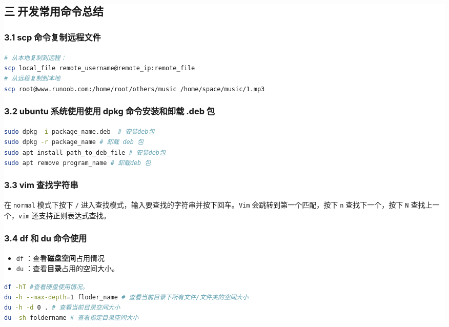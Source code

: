 ## 三 开发常用命令总结

### 3.1 scp 命令复制远程文件

```bash
# 从本地复制到远程：
scp local_file remote_username@remote_ip:remote_file 
# 从远程复制到本地
scp root@www.runoob.com:/home/root/others/music /home/space/music/1.mp3 
```

### 3.2 ubuntu 系统使用使用 dpkg 命令安装和卸载 .deb 包

```bash
sudo dpkg -i package_name.deb  # 安装deb包
sudo dpkg -r package_name # 卸载 deb 包
sudo apt install path_to_deb_file # 安装deb包
sudo apt remove program_name # 卸载deb 包
```

### 3.3 vim 查找字符串

在 `normal` 模式下按下 `/` 进入查找模式，输入要查找的字符串并按下回车。`Vim` 会跳转到第一个匹配，按下 `n` 查找下一个，按下 `N` 查找上一个，`vim` 还支持正则表达式查找。

### 3.4 df 和 du 命令使用

* `df` ：查看**磁盘空间**占用情况
* `du` ：查看**目录**占用的空间大小。

```bash
df -hT #查看硬盘使用情况。
du -h --max-depth=1 floder_name # 查看当前目录下所有文件/文件夹的空间大小
du -h -d 0 . # 查看当前目录空间大小
du -sh foldername # 查看指定目录空间大小
```